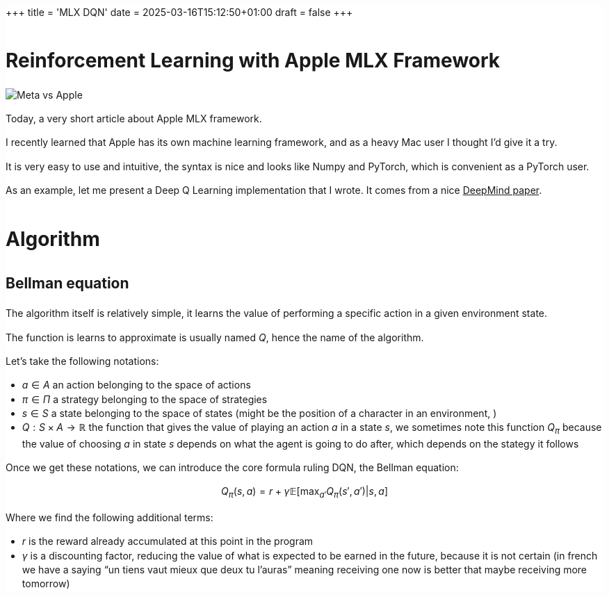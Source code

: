 +++
title = 'MLX DQN'
date = 2025-03-16T15:12:50+01:00
draft = false
+++

# Reinforcement Learning with Apple MLX Framework

![Meta vs Apple](/dqn/apple-meta.jpg)

Today, a very short article about Apple MLX framework.

I recently learned that Apple has its own machine learning framework, and as a heavy Mac user I thought I’d give it a try.

It is very easy to use and intuitive, the syntax is nice and looks like Numpy and PyTorch, which is convenient as a PyTorch user.

As an example, let me present a Deep Q Learning implementation that I wrote. It comes from a nice [DeepMind paper](https://storage.googleapis.com/deepmind-data/assets/papers/DeepMindNature14236Paper.pdf).

# Algorithm

## Bellman equation

The algorithm itself is relatively simple, it learns the value of performing a specific action in a given environment state.

The function is learns to approximate is usually named $Q$, hence the name of the algorithm.

Let’s take the following notations:

- $a \in A$ an action belonging to the space of actions
- $\pi \in \Pi$ a strategy belonging to the space of strategies
- $s \in S$ a state belonging to the space of states (might be the position of a character in an environment, )
- $Q : S \times A \to \mathbb{R}$ the function that gives the value of playing an action $a$ in a state $s$, we sometimes note this function $Q_{\pi}$ because the value of choosing $a$ in state $s$ depends on what the agent is going to do after, which depends on the stategy it follows

Once we get these notations, we can introduce the core formula ruling DQN, the Bellman equation:

$$
Q_{\pi}(s, a) = r + \gamma \mathbb{E}[ \max_{a'} Q_{\pi}(s', a') | s, a]
$$

Where we find the following additional terms:

- $r$ is the reward already accumulated at this point in the program
- $\gamma$ is a discounting factor, reducing the value of what is expected to be earned in the future, because it is not certain (in french we have a saying “un tiens vaut mieux que deux tu l’auras” meaning receiving one now is better that maybe receiving more tomorrow)
